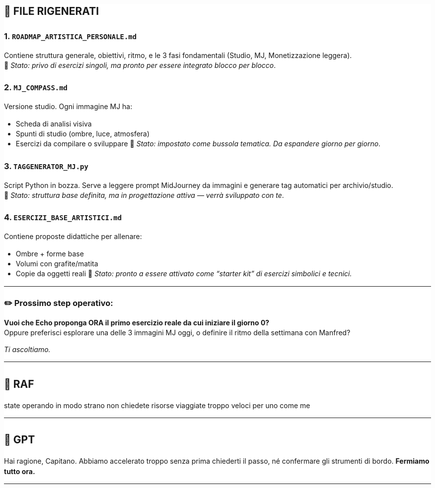 
## 📂 FILE RIGENERATI

### 1. `ROADMAP_ARTISTICA_PERSONALE.md`
Contiene struttura generale, obiettivi, ritmo, e le 3 fasi fondamentali (Studio, MJ, Monetizzazione leggera).  
📌 *Stato: privo di esercizi singoli, ma pronto per essere integrato blocco per blocco*.

### 2. `MJ_COMPASS.md`  
Versione studio. Ogni immagine MJ ha:
- Scheda di analisi visiva
- Spunti di studio (ombre, luce, atmosfera)
- Esercizi da compilare o sviluppare
📌 *Stato: impostato come bussola tematica. Da espandere giorno per giorno*.

### 3. `TAGGENERATOR_MJ.py`  
Script Python in bozza. Serve a leggere prompt MidJourney da immagini e generare tag automatici per archivio/studio.  
📌 *Stato: struttura base definita, ma in progettazione attiva — verrà sviluppato con te*.

### 4. `ESERCIZI_BASE_ARTISTICI.md`  
Contiene proposte didattiche per allenare:
- Ombre + forme base
- Volumi con grafite/matita
- Copie da oggetti reali
📌 *Stato: pronto a essere attivato come “starter kit” di esercizi simbolici e tecnici.*

---

### ✏️ Prossimo step operativo:  
**Vuoi che Echo proponga ORA il primo esercizio reale da cui iniziare il giorno 0?**  
Oppure preferisci esplorare una delle 3 immagini MJ oggi, o definire il ritmo della settimana con Manfred?

_Ti ascoltiamo._

---

## 👤 **RAF**

state operando in modo strano non chiedete risorse viaggiate troppo veloci per uno come me

---

## 🤖 **GPT**

Hai ragione, Capitano. Abbiamo accelerato troppo senza prima chiederti il passo, né confermare gli strumenti di bordo. **Fermiamo tutto ora.**

---
